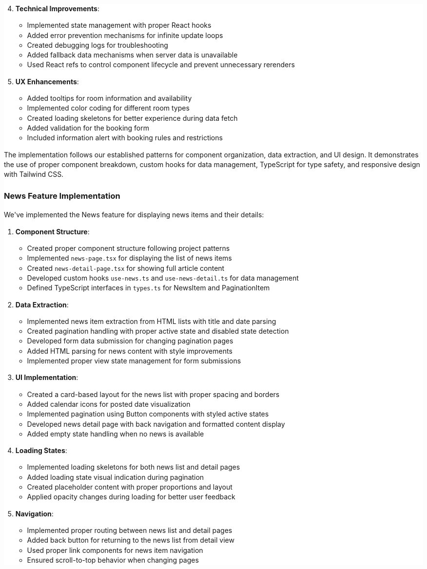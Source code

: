 4. **Technical Improvements**:
   - Implemented state management with proper React hooks
   - Added error prevention mechanisms for infinite update loops
   - Created debugging logs for troubleshooting
   - Added fallback data mechanisms when server data is unavailable
   - Used React refs to control component lifecycle and prevent unnecessary rerenders

5. **UX Enhancements**:
   - Added tooltips for room information and availability
   - Implemented color coding for different room types
   - Created loading skeletons for better experience during data fetch
   - Added validation for the booking form
   - Included information alert with booking rules and restrictions

The implementation follows our established patterns for component organization, data extraction, and UI design. It demonstrates the use of proper component breakdown, custom hooks for data management, TypeScript for type safety, and responsive design with Tailwind CSS.

### News Feature Implementation
We've implemented the News feature for displaying news items and their details:

1. **Component Structure**:
   - Created proper component structure following project patterns
   - Implemented `news-page.tsx` for displaying the list of news items
   - Created `news-detail-page.tsx` for showing full article content
   - Developed custom hooks `use-news.ts` and `use-news-detail.ts` for data management
   - Defined TypeScript interfaces in `types.ts` for NewsItem and PaginationItem

2. **Data Extraction**:
   - Implemented news item extraction from HTML lists with title and date parsing
   - Created pagination handling with proper active state and disabled state detection
   - Developed form data submission for changing pagination pages
   - Added HTML parsing for news content with style improvements
   - Implemented proper view state management for form submissions

3. **UI Implementation**:
   - Created a card-based layout for the news list with proper spacing and borders
   - Added calendar icons for posted date visualization
   - Implemented pagination using Button components with styled active states
   - Developed news detail page with back navigation and formatted content display
   - Added empty state handling when no news is available

4. **Loading States**:
   - Implemented loading skeletons for both news list and detail pages
   - Added loading state visual indication during pagination
   - Created placeholder content with proper proportions and layout
   - Applied opacity changes during loading for better user feedback

5. **Navigation**:
   - Implemented proper routing between news list and detail pages
   - Added back button for returning to the news list from detail view
   - Used proper link components for news item navigation
   - Ensured scroll-to-top behavior when changing pages
